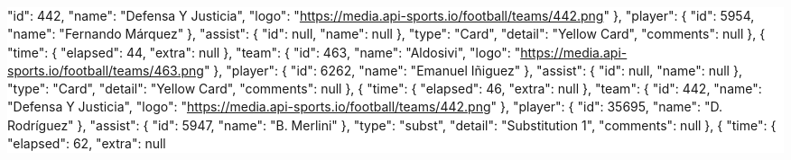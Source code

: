 "id": 442,
"name": "Defensa Y Justicia",
"logo": "https://media.api-sports.io/football/teams/442.png"
},
"player": {
"id": 5954,
"name": "Fernando Márquez"
},
"assist": {
"id": null,
"name": null
},
"type": "Card",
"detail": "Yellow Card",
"comments": null
},
{
"time": {
"elapsed": 44,
"extra": null
},
"team": {
"id": 463,
"name": "Aldosivi",
"logo": "https://media.api-sports.io/football/teams/463.png"
},
"player": {
"id": 6262,
"name": "Emanuel Iñiguez"
},
"assist": {
"id": null,
"name": null
},
"type": "Card",
"detail": "Yellow Card",
"comments": null
},
{
"time": {
"elapsed": 46,
"extra": null
},
"team": {
"id": 442,
"name": "Defensa Y Justicia",
"logo": "https://media.api-sports.io/football/teams/442.png"
},
"player": {
"id": 35695,
"name": "D. Rodríguez"
},
"assist": {
"id": 5947,
"name": "B. Merlini"
},
"type": "subst",
"detail": "Substitution 1",
"comments": null
},
{
"time": {
"elapsed": 62,
"extra": null